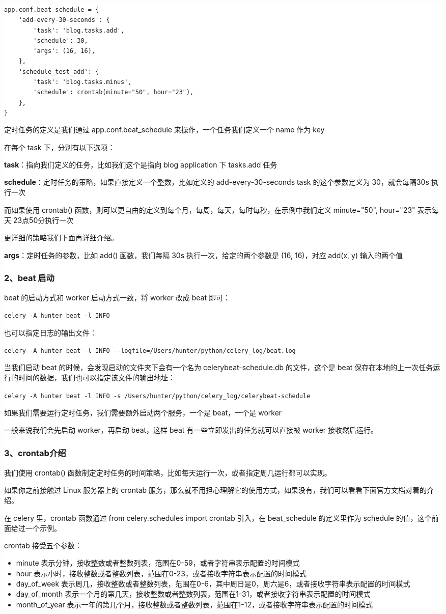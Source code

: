     app.conf.beat_schedule = {
        'add-every-30-seconds': {
            'task': 'blog.tasks.add',
            'schedule': 30,
            'args': (16, 16),
        },
        'schedule_test_add': {
            'task': 'blog.tasks.minus',
            'schedule': crontab(minute="50", hour="23"),
        },
    }
    

定时任务的定义是我们通过 app.conf.beat\_schedule 来操作，一个任务我们定义一个 name 作为 key

在每个 task 下，分别有以下选项：

**task**：指向我们定义的任务，比如我们这个是指向 blog application 下 tasks.add 任务

**schedule**：定时任务的策略，如果直接定义一个整数，比如定义的 add-every-30-seconds task 的这个参数定义为 30，就会每隔30s 执行一次

而如果使用 crontab() 函数，则可以更自由的定义到每个月，每周，每天，每时每秒，在示例中我们定义 minute="50", hour="23" 表示每天 23点50分执行一次

更详细的策略我们下面再详细介绍。

**args**：定时任务的参数，比如 add() 函数，我们每隔 30s 执行一次，给定的两个参数是 (16, 16)，对应 add(x, y) 输入的两个值

### 2、beat 启动

beat 的启动方式和 worker 启动方式一致，将 worker 改成 beat 即可：

    celery -A hunter beat -l INFO
    

也可以指定日志的输出文件：

    celery -A hunter beat -l INFO --logfile=/Users/hunter/python/celery_log/beat.log
    

当我们启动 beat 的时候，会发现启动的文件夹下会有一个名为 celerybeat-schedule.db 的文件，这个是 beat 保存在本地的上一次任务运行的时间的数据，我们也可以指定该文件的输出地址：

    celery -A hunter beat -l INFO -s /Users/hunter/python/celery_log/celerybeat-schedule
    

如果我们需要运行定时任务，我们需要额外启动两个服务，一个是 beat，一个是 worker

一般来说我们会先启动 worker，再启动 beat，这样 beat 有一些立即发出的任务就可以直接被 worker 接收然后运行。

### 3、crontab介绍

我们使用 crontab() 函数制定定时任务的时间策略，比如每天运行一次，或者指定周几运行都可以实现。

如果你之前接触过 Linux 服务器上的 crontab 服务，那么就不用担心理解它的使用方式，如果没有，我们可以看看下面官方文档对着的介绍。

在 celery 里，crontab 函数通过 from celery.schedules import crontab 引入，在 beat\_schedule 的定义里作为 schedule 的值，这个前面给过一个示例。

crontab 接受五个参数：

*   minute 表示分钟，接收整数或者整数列表，范围在0-59，或者字符串表示配置的时间模式
*   hour 表示小时，接收整数或者整数列表，范围在0-23，或者接收字符串表示配置的时间模式
*   day\_of\_week 表示周几，接收整数或者整数列表，范围在0-6，其中周日是0，周六是6，或者接收字符串表示配置的时间模式
*   day\_of\_month 表示一个月的第几天，接收整数或者整数列表，范围在1-31，或者接收字符串表示配置的时间模式
*   month\_of\_year 表示一年的第几个月，接收整数或者整数列表，范围在1-12，或者接收字符串表示配置的时间模式
